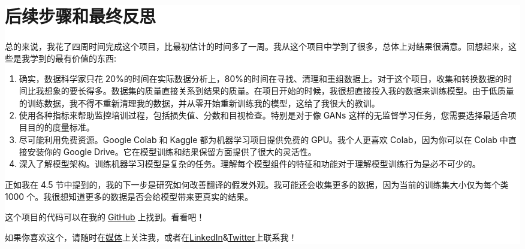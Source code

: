 # **后续步骤和最终反思**

总的来说，我花了四周时间完成这个项目，比最初估计的时间多了一周。我从这个项目中学到了很多，总体上对结果很满意。回想起来，这些是我学到的最有价值的东西:

1.  确实，数据科学家只花 20%的时间在实际数据分析上，80%的时间在寻找、清理和重组数据上。对于这个项目，收集和转换数据的时间比我想象的要长得多。数据集的质量直接关系到结果的质量。在项目开始的时候，我很想直接投入我的数据来训练模型。由于低质量的训练数据，我不得不重新清理我的数据，并从零开始重新训练我的模型，这给了我很大的教训。
2.  使用各种指标来帮助监控培训过程，包括损失值、分数和目视检查。特别是对于像 GANs 这样的无监督学习任务，您需要选择最适合项目目的的度量标准。
3.  尽可能利用免费资源。Google Colab 和 Kaggle 都为机器学习项目提供免费的 GPU。我个人更喜欢 Colab，因为你可以在 Colab 中直接安装你的 Google Drive。它在模型训练和结果保留方面提供了很大的灵活性。
4.  深入了解模型架构。训练机器学习模型是复杂的任务。理解每个模型组件的特征和功能对于理解模型训练行为是必不可少的。

正如我在 4.5 节中提到的，我的下一步是研究如何改善翻译的假发外观。我可能还会收集更多的数据，因为当前的训练集大小仅为每个类 1000 个。我很想知道更多的数据是否会给模型带来更真实的结果。

这个项目的代码可以在我的 [GitHub](https://github.com/eroswang/DragFace) 上找到。看看吧！

如果你喜欢这个，请随时在[媒体](https://medium.com/@erosw7)上关注我，或者在[LinkedIn](https://www.linkedin.com/in/eroswang7/)&[Twitter](https://twitter.com/erosw7)上联系我！